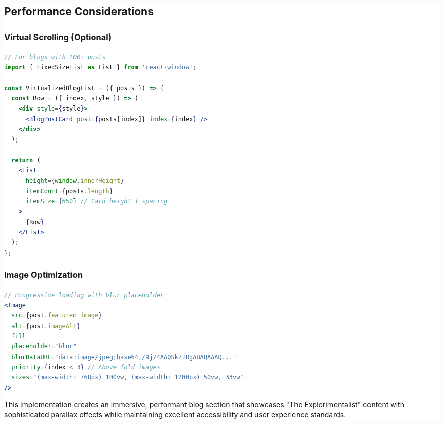 ## Performance Considerations

### Virtual Scrolling (Optional)
```jsx
// For blogs with 100+ posts
import { FixedSizeList as List } from 'react-window';

const VirtualizedBlogList = ({ posts }) => {
  const Row = ({ index, style }) => (
    <div style={style}>
      <BlogPostCard post={posts[index]} index={index} />
    </div>
  );

  return (
    <List
      height={window.innerHeight}
      itemCount={posts.length}
      itemSize={650} // Card height + spacing
    >
      {Row}
    </List>
  );
};
```

### Image Optimization
```jsx
// Progressive loading with blur placeholder
<Image
  src={post.featured_image}
  alt={post.imageAlt}
  fill
  placeholder="blur"
  blurDataURL="data:image/jpeg;base64,/9j/4AAQSkZJRgABAQAAAQ..."
  priority={index < 3} // Above fold images
  sizes="(max-width: 768px) 100vw, (max-width: 1200px) 50vw, 33vw"
/>
```

This implementation creates an immersive, performant blog section that showcases "The Explorimentalist" content with sophisticated parallax effects while maintaining excellent accessibility and user experience standards.